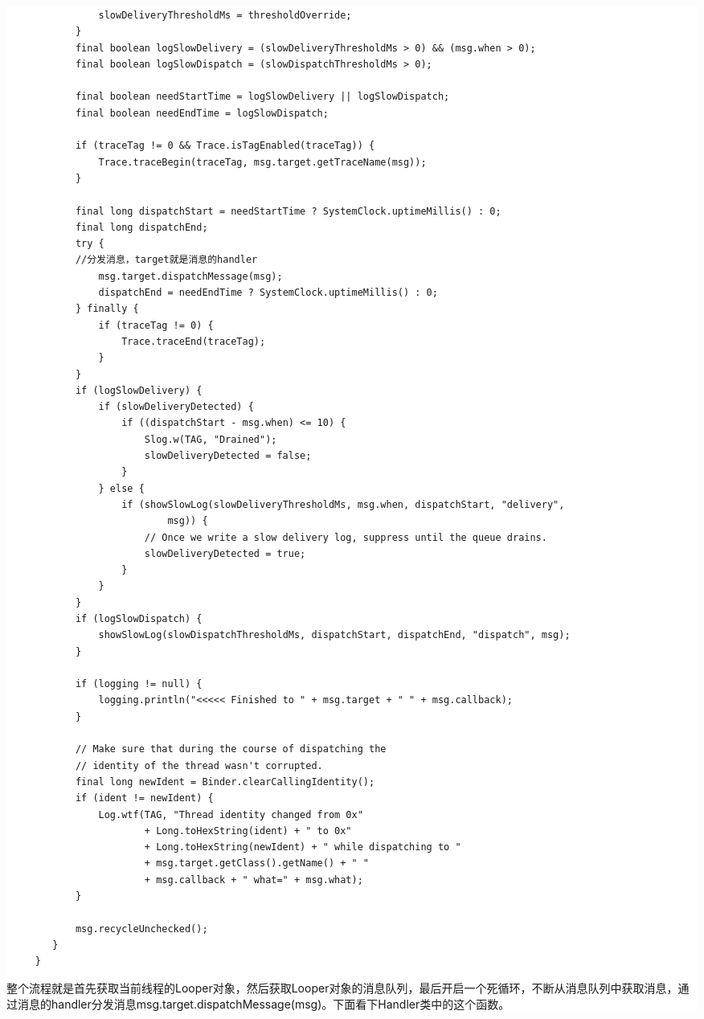 ```  
                slowDeliveryThresholdMs = thresholdOverride;
            }
            final boolean logSlowDelivery = (slowDeliveryThresholdMs > 0) && (msg.when > 0);
            final boolean logSlowDispatch = (slowDispatchThresholdMs > 0);

            final boolean needStartTime = logSlowDelivery || logSlowDispatch;
            final boolean needEndTime = logSlowDispatch;

            if (traceTag != 0 && Trace.isTagEnabled(traceTag)) {
                Trace.traceBegin(traceTag, msg.target.getTraceName(msg));
            }

            final long dispatchStart = needStartTime ? SystemClock.uptimeMillis() : 0;
            final long dispatchEnd;
            try {  
            //分发消息，target就是消息的handler
                msg.target.dispatchMessage(msg);
                dispatchEnd = needEndTime ? SystemClock.uptimeMillis() : 0;
            } finally {
                if (traceTag != 0) {
                    Trace.traceEnd(traceTag);
                }
            }
            if (logSlowDelivery) {
                if (slowDeliveryDetected) {
                    if ((dispatchStart - msg.when) <= 10) {
                        Slog.w(TAG, "Drained");
                        slowDeliveryDetected = false;
                    }
                } else {
                    if (showSlowLog(slowDeliveryThresholdMs, msg.when, dispatchStart, "delivery",
                            msg)) {
                        // Once we write a slow delivery log, suppress until the queue drains.
                        slowDeliveryDetected = true;
                    }
                }
            }
            if (logSlowDispatch) {
                showSlowLog(slowDispatchThresholdMs, dispatchStart, dispatchEnd, "dispatch", msg);
            }

            if (logging != null) {
                logging.println("<<<<< Finished to " + msg.target + " " + msg.callback);
            }

            // Make sure that during the course of dispatching the
            // identity of the thread wasn't corrupted.
            final long newIdent = Binder.clearCallingIdentity();
            if (ident != newIdent) {
                Log.wtf(TAG, "Thread identity changed from 0x"
                        + Long.toHexString(ident) + " to 0x"
                        + Long.toHexString(newIdent) + " while dispatching to "
                        + msg.target.getClass().getName() + " "
                        + msg.callback + " what=" + msg.what);
            }

            msg.recycleUnchecked();
        }
     }
```
整个流程就是首先获取当前线程的Looper对象，然后获取Looper对象的消息队列，最后开启一个死循环，不断从消息队列中获取消息，通过消息的handler分发消息msg.target.dispatchMessage(msg)。下面看下Handler类中的这个函数。  
  